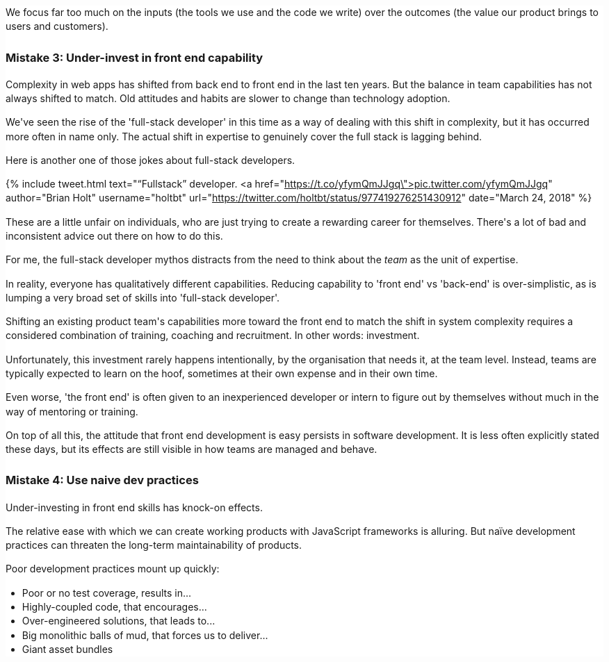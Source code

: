 We focus far too much on the inputs (the tools we use and the code we write) over the outcomes (the value our product brings to users and customers).

### Mistake 3: Under-invest in front end capability

Complexity in web apps has shifted from back end to front end in the last ten years. But the balance in team capabilities has not always shifted to match. Old attitudes and habits are slower to change than technology adoption.

We've seen the rise of the 'full-stack developer' in this time as a way of dealing with this shift in complexity, but it has occurred more often in name only. The actual shift in expertise to genuinely cover the full stack is lagging behind.

Here is another one of those jokes about full-stack developers.

{% include tweet.html
  text="“Fullstack” developer. <a href=\"https://t.co/yfymQmJJgq\">pic.twitter.com/yfymQmJJgq</a>"
  author="Brian Holt"
  username="holtbt"
  url="https://twitter.com/holtbt/status/977419276251430912"
  date="March 24, 2018" %}

These are a little unfair on individuals, who are just trying to create a rewarding career for themselves. There's a lot of bad and inconsistent advice out there on how to do this.

For me, the full-stack developer mythos distracts from the need to think about the _team_ as the unit of expertise.

In reality, everyone has qualitatively different capabilities. Reducing capability to 'front end' vs 'back-end' is over-simplistic, as is lumping a very broad set of skills into 'full-stack developer'. 

Shifting an existing product team's capabilities more toward the front end to match the shift in system complexity requires a considered combination of training, coaching and recruitment. In other words: investment.

Unfortunately, this investment rarely happens intentionally, by the organisation that needs it, at the team level. Instead, teams are typically expected to learn on the hoof, sometimes at their own expense and in their own time.

Even worse, 'the front end' is often given to an inexperienced developer or intern to figure out by themselves without much in the way of mentoring or training.

On top of all this, the attitude that front end development is easy persists in software development. It is less often explicitly stated these days, but its effects are still visible in how teams are managed and behave.

### Mistake 4: Use naive dev practices

Under-investing in front end skills has knock-on effects.

The relative ease with which we can create working products with JavaScript frameworks is alluring. But naïve development practices can threaten the long-term maintainability of products.

Poor development practices mount up quickly:

* Poor or no test coverage, results in...
* Highly-coupled code, that encourages...
* Over-engineered solutions, that leads to...
* Big monolithic balls of mud, that forces us to deliver...
* Giant asset bundles
